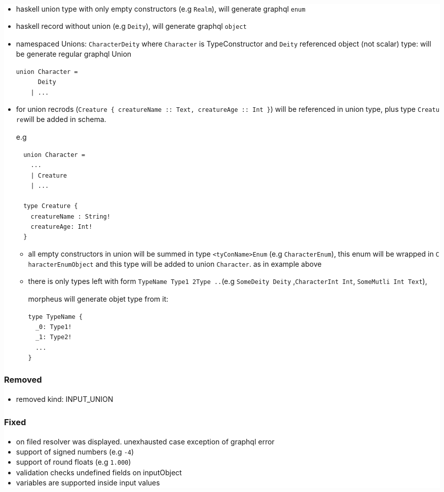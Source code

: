 - haskell union type with only empty constructors (e.g `Realm`), will generate graphql `enum`
- haskell record without union (e.g `Deity`), will generate graphql `object`
- namespaced Unions: `CharacterDeity` where `Character` is TypeConstructor and `Deity` referenced object (not scalar) type: will be generate regular graphql Union

  ```gql
  union Character =
        Deity
      | ...
  ```

- for union recrods (`Creature { creatureName :: Text, creatureAge :: Int }`) will be referenced in union type, plus type `Creature`will be added in schema.

  e.g

  ```gql
    union Character =
      ...
      | Creature
      | ...

    type Creature {
      creatureName : String!
      creatureAge: Int!
    }

  ```

  - all empty constructors in union will be summed in type `<tyConName>Enum` (e.g `CharacterEnum`), this enum will be wrapped in `CharacterEnumObject` and this type will be added to union `Character`. as in example above

  - there is only types left with form `TypeName Type1 2Type ..`(e.g `SomeDeity Deity` ,`CharacterInt Int`, `SomeMutli Int Text`),

    morpheus will generate objet type from it:

    ```gql
    type TypeName {
      _0: Type1!
      _1: Type2!
      ...
    }
    ```

### Removed

- removed kind: INPUT_UNION

### Fixed

- on filed resolver was displayed. unexhausted case exception of graphql error
- support of signed numbers (e.g `-4`)
- support of round floats (e.g `1.000`)
- validation checks undefined fields on inputObject
- variables are supported inside input values
